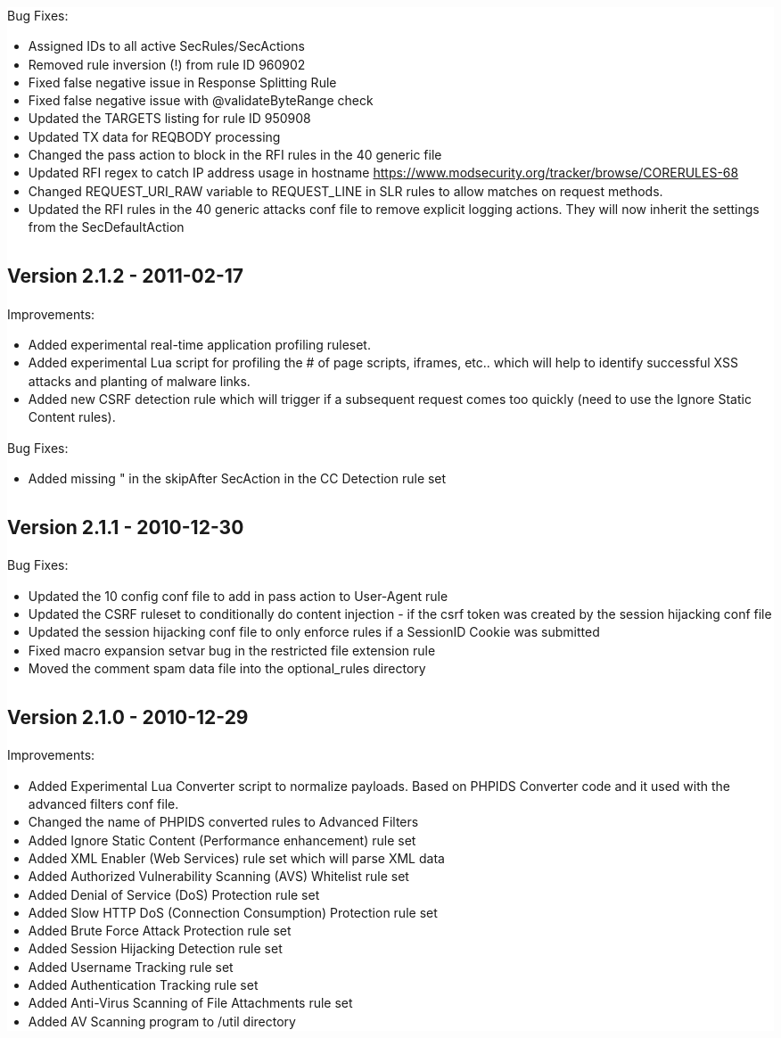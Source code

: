 Bug Fixes:
* Assigned IDs to all active SecRules/SecActions
* Removed rule inversion (!) from rule ID 960902
* Fixed false negative issue in Response Splitting Rule
* Fixed false negative issue with @validateByteRange check
* Updated the TARGETS listing for rule ID 950908
* Updated TX data for REQBODY processing
* Changed the pass action to block in the RFI rules in the 40 generic file
* Updated RFI regex to catch IP address usage in hostname
  https://www.modsecurity.org/tracker/browse/CORERULES-68
* Changed REQUEST_URI_RAW variable to REQUEST_LINE in SLR rules to allow matches on request methods.
* Updated the RFI rules in the 40 generic attacks conf file to remove explicit logging actions.
  They will now inherit the settings from the SecDefaultAction


## Version 2.1.2 - 2011-02-17


Improvements:
* Added experimental real-time application profiling ruleset.
* Added experimental Lua script for profiling the # of page scripts, iframes, etc..
  which will help to identify successful XSS attacks and planting of malware links.
* Added new CSRF detection rule which will trigger if a subsequent request comes too
  quickly (need to use the Ignore Static Content rules).

Bug Fixes:
* Added missing " in the skipAfter SecAction in the CC Detection rule set


## Version 2.1.1 - 2010-12-30


Bug Fixes:
* Updated the 10 config conf file to add in pass action to User-Agent rule
* Updated the CSRF ruleset to conditionally do content injection - if the
  csrf token was created by the session hijacking conf file
* Updated the session hijacking conf file to only enforce rules if a SessionID
  Cookie was submitted
* Fixed macro expansion setvar bug in the restricted file extension rule
* Moved the comment spam data file into the optional_rules directory


## Version 2.1.0 - 2010-12-29


Improvements:
* Added Experimental Lua Converter script to normalize payloads. Based on
  PHPIDS Converter code and it used with the advanced filters conf file.
* Changed the name of PHPIDS converted rules to Advanced Filters
* Added Ignore Static Content (Performance enhancement) rule set
* Added XML Enabler (Web Services) rule set which will parse XML data
* Added Authorized Vulnerability Scanning (AVS) Whitelist rule set
* Added Denial of Service (DoS) Protection rule set
* Added Slow HTTP DoS (Connection Consumption) Protection rule set
* Added Brute Force Attack Protection rule set
* Added Session Hijacking Detection rule set
* Added Username Tracking rule set
* Added Authentication Tracking rule set
* Added Anti-Virus Scanning of File Attachments rule set
* Added AV Scanning program to /util directory
